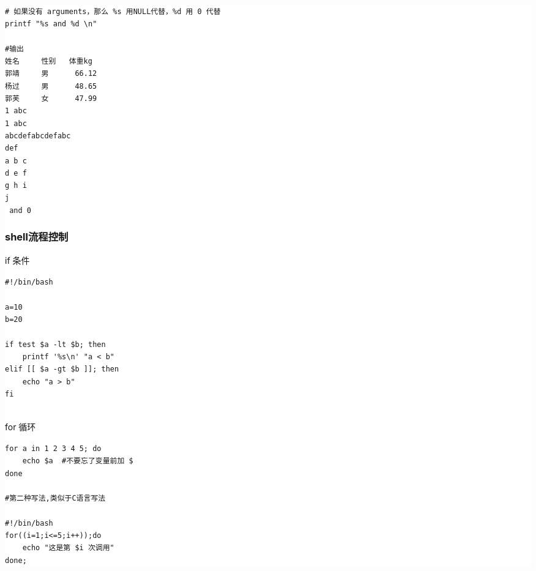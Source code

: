 ```
# 如果没有 arguments，那么 %s 用NULL代替，%d 用 0 代替
printf "%s and %d \n"

#输出
姓名     性别   体重kg
郭靖     男      66.12
杨过     男      48.65
郭芙     女      47.99
1 abc
1 abc
abcdefabcdefabc
def
a b c
d e f
g h i
j  
 and 0 
```


### shell流程控制
if 条件
```
#!/bin/bash

a=10
b=20

if test $a -lt $b; then
	printf '%s\n' "a < b"
elif [[ $a -gt $b ]]; then
	echo "a > b"
fi


```

for 循环
```
for a in 1 2 3 4 5; do
	echo $a  #不要忘了变量前加 $
done

#第二种写法,类似于C语言写法

#!/bin/bash
for((i=1;i<=5;i++));do
    echo "这是第 $i 次调用"
done;

```
